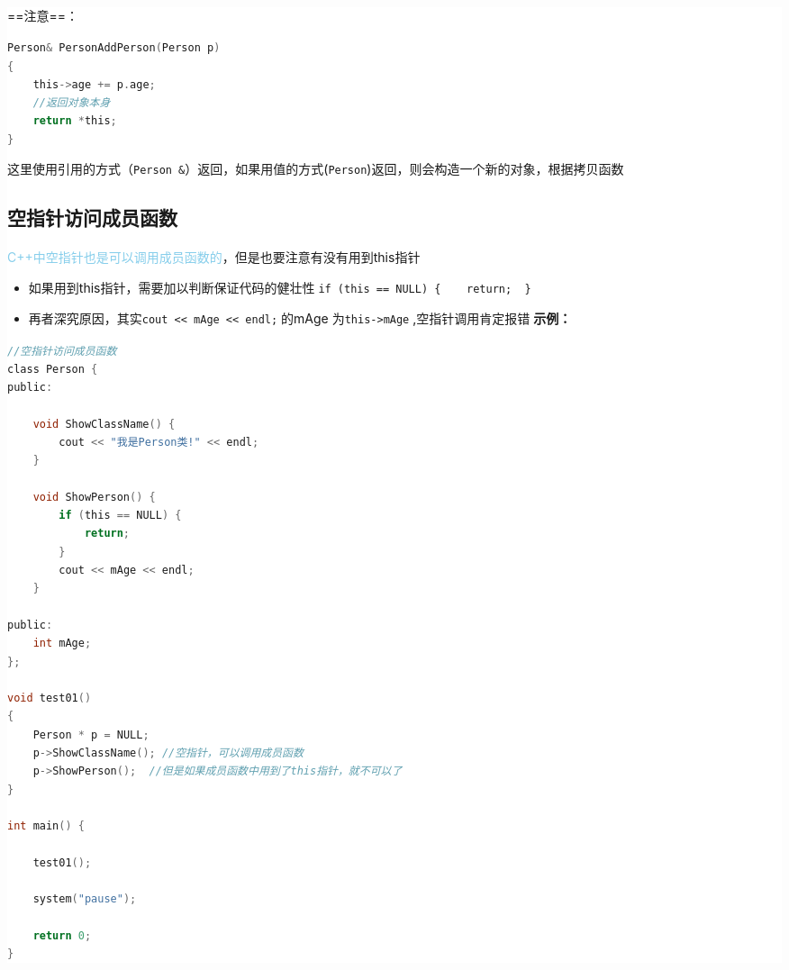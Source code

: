 ==注意==：

```c
Person& PersonAddPerson(Person p)
{
	this->age += p.age;
	//返回对象本身
	return *this;
}
```
这里使用引用的方式（`Person &`）返回，如果用值的方式(`Person`)返回，则会构造一个新的对象，根据拷贝函数
## 空指针访问成员函数
<font color=skyblue >C++中空指针也是可以调用成员函数的</font>，但是也要注意有没有用到this指针

- 如果用到this指针，需要加以判断保证代码的健壮性 `if (this == NULL) {	return;  }`  

- 再者深究原因，其实`cout << mAge << endl;`  的mAge 为`this->mAge` ,空指针调用肯定报错
**示例：**
```c
//空指针访问成员函数
class Person {
public:

	void ShowClassName() {
		cout << "我是Person类!" << endl;
	}

	void ShowPerson() {
		if (this == NULL) {
			return;
		}
		cout << mAge << endl;
	}

public:
	int mAge;
};

void test01()
{
	Person * p = NULL;
	p->ShowClassName(); //空指针，可以调用成员函数
	p->ShowPerson();  //但是如果成员函数中用到了this指针，就不可以了
}

int main() {

	test01();

	system("pause");

	return 0;
}
```
